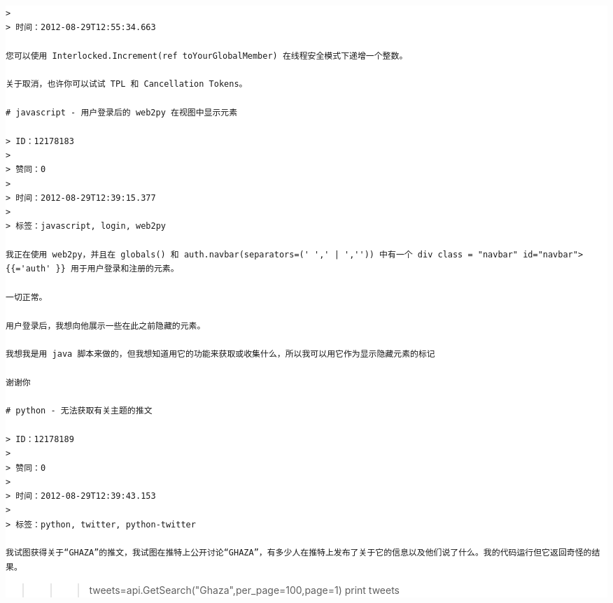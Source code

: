 ```
> 
> 时间：2012-08-29T12:55:34.663

您可以使用 Interlocked.Increment(ref toYourGlobalMember) 在线程安全模式下递增一个整数。

关于取消，也许你可以试试 TPL 和 Cancellation Tokens。

# javascript - 用户登录后的 web2py 在视图中显示元素

> ID：12178183
> 
> 赞同：0
> 
> 时间：2012-08-29T12:39:15.377
> 
> 标签：javascript, login, web2py

我正在使用 web2py，并且在 globals() 和 auth.navbar(separators=(' ',' | ','')) 中有一个 div class = "navbar" id="navbar">{{='auth' }} 用于用户登录和注册的元素。

一切正常。

用户登录后，我想向他展示一些在此之前隐藏的元素。

我想我是用 java 脚本来做的，但我想知道用它的功能来获取或收集什么，所以我可以用它作为显示隐藏元素的标记

谢谢你

# python - 无法获取有关主题的推文

> ID：12178189
> 
> 赞同：0
> 
> 时间：2012-08-29T12:39:43.153
> 
> 标签：python, twitter, python-twitter

我试图获得关于“GHAZA”的推文，我试图在推特上公开讨论“GHAZA”，有多少人在推特上发布了关于它的信息以及他们说了什么。我的代码运行但它返回奇怪的结果。

```
>>> tweets=api.GetSearch("Ghaza",per_page=100,page=1)
>>> print tweets
